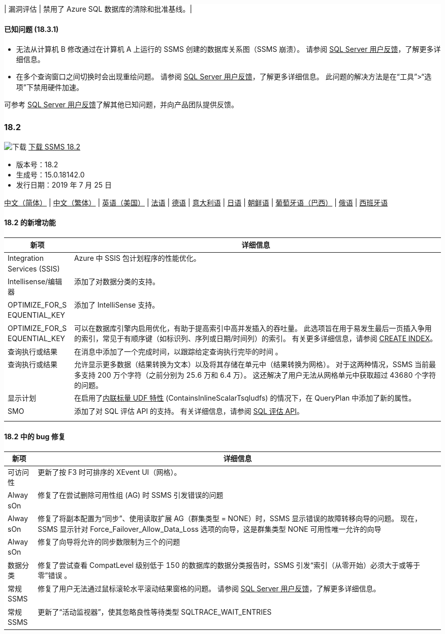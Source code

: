 | 漏洞评估 | 禁用了 Azure SQL 数据库的清除和批准基线。|

#### <a name="known-issues-1831"></a>已知问题 (18.3.1)

- 无法从计算机 B 修改通过在计算机 A 上运行的 SSMS 创建的数据库关系图（SSMS 崩溃）。 请参阅 [SQL Server 用户反馈](https://feedback.azure.com/forums/908035/suggestions/37992649)，了解更多详细信息。

- 在多个查询窗口之间切换时会出现重绘问题。 请参阅 [SQL Server 用户反馈](https://feedback.azure.com/forums/908035/suggestions/37474042)，了解更多详细信息。 此问题的解决方法是在“工具”>“选项”下禁用硬件加速。

可参考 [SQL Server 用户反馈](https://feedback.azure.com/forums/908035-sql-server)了解其他已知问题，并向产品团队提供反馈。

### <a name="182"></a>18.2

![下载](media/download-icon.png) [下载 SSMS 18.2](https://go.microsoft.com/fwlink/?linkid=2099720)

- 版本号：18.2
- 生成号：15.0.18142.0
- 发行日期：2019 年 7 月 25 日

[中文（简体）](https://go.microsoft.com/fwlink/?linkid=2099720&clcid=0x804) | [中文（繁体）](https://go.microsoft.com/fwlink/?linkid=2099720&clcid=0x404) | [英语（美国）](https://go.microsoft.com/fwlink/?linkid=2099720&clcid=0x409) | [法语](https://go.microsoft.com/fwlink/?linkid=2099720&clcid=0x40c) | [德语](https://go.microsoft.com/fwlink/?linkid=2099720&clcid=0x407) | [意大利语](https://go.microsoft.com/fwlink/?linkid=2094583&clcid=0x410) | [日语](https://go.microsoft.com/fwlink/?linkid=2099720&clcid=0x411) | [朝鲜语](https://go.microsoft.com/fwlink/?linkid=2099720&clcid=0x412) | [葡萄牙语（巴西）](https://go.microsoft.com/fwlink/?linkid=2099720&clcid=0x416) | [俄语](https://go.microsoft.com/fwlink/?linkid=2099720&clcid=0x419) | [西班牙语](https://go.microsoft.com/fwlink/?linkid=2099720&clcid=0x40a)

#### <a name="whats-new-in-182"></a>18.2 的新增功能

| 新项 | 详细信息 |
|----------|---------|
| Integration Services (SSIS) | Azure 中 SSIS 包计划程序的性能优化。 |
| Intellisense/编辑器 | 添加了对数据分类的支持。 |
| OPTIMIZE_FOR_SEQUENTIAL_KEY | 添加了 IntelliSense 支持。 |
| OPTIMIZE_FOR_SEQUENTIAL_KEY | 可以在数据库引擎内启用优化，有助于提高索引中高并发插入的吞吐量。 此选项旨在用于易发生最后一页插入争用的索引，常见于有顺序键（如标识列、序列或日期/时间列）的索引。 有关更多详细信息，请参阅 [CREATE INDEX](../t-sql/statements/create-index-transact-sql.md#sequential-keys)。 |
| 查询执行或结果 | 在消息中添加了一个完成时间，以跟踪给定查询执行完毕的时间  。 |
| 查询执行或结果 | 允许显示更多数据（结果转换为文本）以及将其存储在单元中（结果转换为网格）。 对于这两种情况，SSMS 当前最多支持 200 万个字符（之前分别为 25.6 万和 6.4 万）。 这还解决了用户无法从网格单元中获取超过 43680 个字符的问题。 |
| 显示计划 | 在启用了[内联标量 UDF 特性](../relational-databases/performance/intelligent-query-processing.md#scalar-udf-inlining) (ContainsInlineScalarTsqludfs) 的情况下，在 QueryPlan 中添加了新的属性。 |
| SMO | 添加了对 SQL 评估 API  的支持。 有关详细信息，请参阅 [SQL 评估 API](../tools/sql-assessment-api/sql-assessment-api-overview.md)。 |
|  |  |

#### <a name="bug-fixes-in-182"></a>18.2 中的 bug 修复

| 新项 | 详细信息 |
|------------|-------|
| 可访问性 | 更新了按 F3 时可排序的 XEvent UI（网格）。 |
| AlwaysOn | 修复了在尝试删除可用性组 (AG) 时 SSMS 引发错误的问题 |
| AlwaysOn | 修复了将副本配置为“同步”、使用读取扩展 AG（群集类型 = NONE）时，SSMS 显示错误的故障转移向导的问题。 现在，SSMS 显示针对 Force_Failover_Allow_Data_Loss 选项的向导，这是群集类型 NONE 可用性唯一允许的向导 |
| AlwaysOn | 修复了向导将允许的同步数限制为三个的问题 |
| 数据分类 | 修复了尝试查看 CompatLevel 级别低于 150 的数据库的数据分类报告时，SSMS 引发“索引（从零开始）必须大于或等于零”错误  。 |
| 常规 SSMS | 修复了用户无法通过鼠标滚轮水平滚动结果窗格的问题。 请参阅 [SQL Server 用户反馈](https://feedback.azure.com/forums/908035/suggestions/34145641)，了解更多详细信息。 |
| 常规 SSMS | 更新了“活动监视器”，使其忽略良性等待类型 SQLTRACE_WAIT_ENTRIES  |